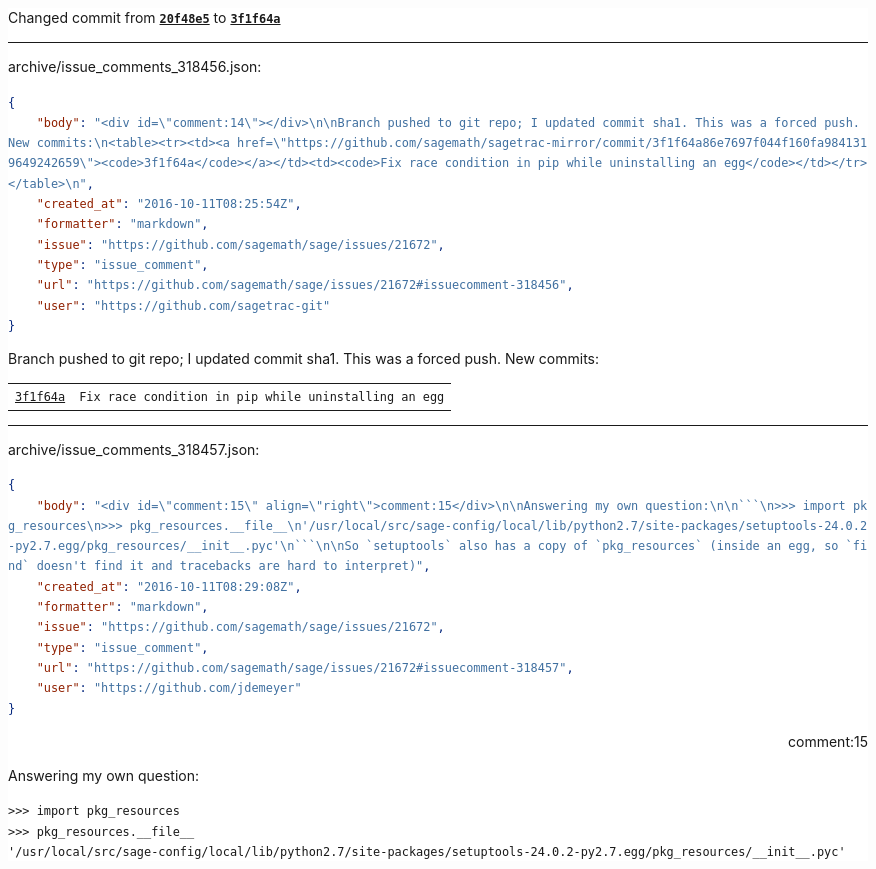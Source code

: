 Changed commit from **[`20f48e5`](https://github.com/sagemath/sagetrac-mirror/commit/20f48e54faf81c65339b542a9cf287ca5af03002)** to **[`3f1f64a`](https://github.com/sagemath/sagetrac-mirror/commit/3f1f64a86e7697f044f160fa9841319649242659)**



---

archive/issue_comments_318456.json:
```json
{
    "body": "<div id=\"comment:14\"></div>\n\nBranch pushed to git repo; I updated commit sha1. This was a forced push. New commits:\n<table><tr><td><a href=\"https://github.com/sagemath/sagetrac-mirror/commit/3f1f64a86e7697f044f160fa9841319649242659\"><code>3f1f64a</code></a></td><td><code>Fix race condition in pip while uninstalling an egg</code></td></tr></table>\n",
    "created_at": "2016-10-11T08:25:54Z",
    "formatter": "markdown",
    "issue": "https://github.com/sagemath/sage/issues/21672",
    "type": "issue_comment",
    "url": "https://github.com/sagemath/sage/issues/21672#issuecomment-318456",
    "user": "https://github.com/sagetrac-git"
}
```

<div id="comment:14"></div>

Branch pushed to git repo; I updated commit sha1. This was a forced push. New commits:
<table><tr><td><a href="https://github.com/sagemath/sagetrac-mirror/commit/3f1f64a86e7697f044f160fa9841319649242659"><code>3f1f64a</code></a></td><td><code>Fix race condition in pip while uninstalling an egg</code></td></tr></table>




---

archive/issue_comments_318457.json:
```json
{
    "body": "<div id=\"comment:15\" align=\"right\">comment:15</div>\n\nAnswering my own question:\n\n```\n>>> import pkg_resources\n>>> pkg_resources.__file__\n'/usr/local/src/sage-config/local/lib/python2.7/site-packages/setuptools-24.0.2-py2.7.egg/pkg_resources/__init__.pyc'\n```\n\nSo `setuptools` also has a copy of `pkg_resources` (inside an egg, so `find` doesn't find it and tracebacks are hard to interpret)",
    "created_at": "2016-10-11T08:29:08Z",
    "formatter": "markdown",
    "issue": "https://github.com/sagemath/sage/issues/21672",
    "type": "issue_comment",
    "url": "https://github.com/sagemath/sage/issues/21672#issuecomment-318457",
    "user": "https://github.com/jdemeyer"
}
```

<div id="comment:15" align="right">comment:15</div>

Answering my own question:

```
>>> import pkg_resources
>>> pkg_resources.__file__
'/usr/local/src/sage-config/local/lib/python2.7/site-packages/setuptools-24.0.2-py2.7.egg/pkg_resources/__init__.pyc'
```
